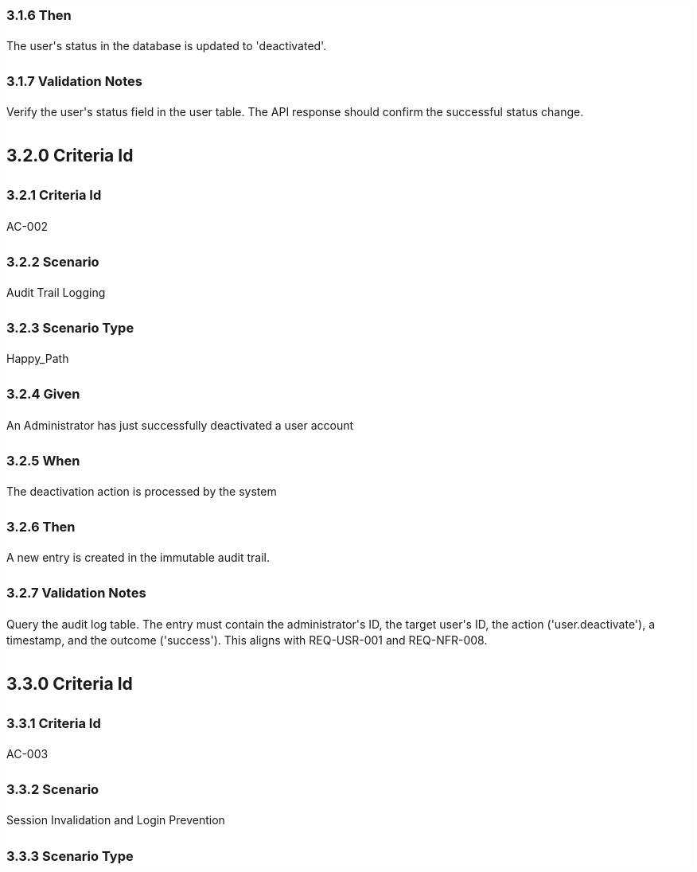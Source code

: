 ### 3.1.6 Then

The user's status in the database is updated to 'deactivated'.

### 3.1.7 Validation Notes

Verify the user's status field in the user table. The API response should confirm the successful status change.

## 3.2.0 Criteria Id

### 3.2.1 Criteria Id

AC-002

### 3.2.2 Scenario

Audit Trail Logging

### 3.2.3 Scenario Type

Happy_Path

### 3.2.4 Given

An Administrator has just successfully deactivated a user account

### 3.2.5 When

The deactivation action is processed by the system

### 3.2.6 Then

A new entry is created in the immutable audit trail.

### 3.2.7 Validation Notes

Query the audit log table. The entry must contain the administrator's ID, the target user's ID, the action ('user.deactivate'), a timestamp, and the outcome ('success'). This aligns with REQ-USR-001 and REQ-NFR-008.

## 3.3.0 Criteria Id

### 3.3.1 Criteria Id

AC-003

### 3.3.2 Scenario

Session Invalidation and Login Prevention

### 3.3.3 Scenario Type

